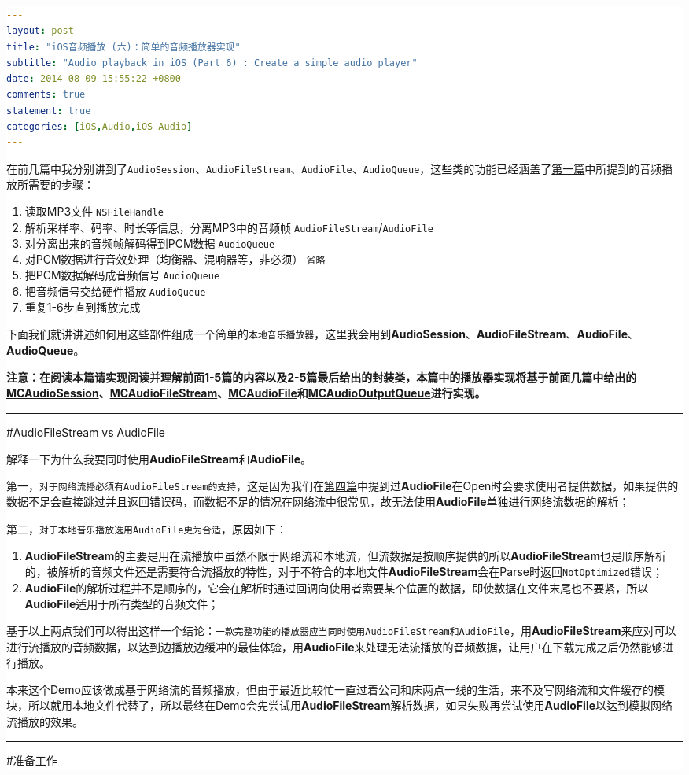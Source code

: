 ```yaml
---
layout: post
title: "iOS音频播放 (六)：简单的音频播放器实现"
subtitle: "Audio playback in iOS (Part 6) : Create a simple audio player"
date: 2014-08-09 15:55:22 +0800
comments: true
statement: true
categories: [iOS,Audio,iOS Audio]
---
```


在前几篇中我分别讲到了`AudioSession`、`AudioFileStream`、`AudioFile`、`AudioQueue`，这些类的功能已经涵盖了[第一篇](/blog/2014/07/07/audio-in-ios/)中所提到的音频播放所需要的步骤：

1. 读取MP3文件	 `NSFileHandle`
2. 解析采样率、码率、时长等信息，分离MP3中的音频帧  `AudioFileStream`/`AudioFile`
3. 对分离出来的音频帧解码得到PCM数据  `AudioQueue`
4. ~~对PCM数据进行音效处理（均衡器、混响器等，非必须）~~  `省略`
5. 把PCM数据解码成音频信号  `AudioQueue`
6. 把音频信号交给硬件播放	`AudioQueue`
7. 重复1-6步直到播放完成

下面我们就讲讲述如何用这些部件组成一个简单的`本地音乐播放器`，这里我会用到**AudioSession**、**AudioFileStream**、**AudioFile**、**AudioQueue**。

**注意：在阅读本篇请实现阅读并理解前面1-5篇的内容以及2-5篇最后给出的封装类，本篇中的播放器实现将基于前面几篇中给出的[MCAudioSession](https://github.com/msching/MCAudioSession)、[MCAudioFileStream](https://github.com/msching/MCAudioFileStream)、[MCAudioFile](https://github.com/msching/MCAudioFile)和[MCAudioOutputQueue](https://github.com/msching/MCSimpleAudioPlayer/blob/master/MCSimpleAudioPlayerDemo/MCSimpleAudioPlayer/MCAudioOutputQueue.h)进行实现。**



----

#AudioFileStream vs AudioFile

解释一下为什么我要同时使用**AudioFileStream**和**AudioFile**。

第一，`对于网络流播必须有AudioFileStream的支持`，这是因为我们在[第四篇](/blog/2014/07/19/audio-in-ios-4/)中提到过**AudioFile**在Open时会要求使用者提供数据，如果提供的数据不足会直接跳过并且返回错误码，而数据不足的情况在网络流中很常见，故无法使用**AudioFile**单独进行网络流数据的解析；

第二，`对于本地音乐播放选用AudioFile更为合适`，原因如下：

1. **AudioFileStream**的主要是用在流播放中虽然不限于网络流和本地流，但流数据是按顺序提供的所以**AudioFileStream**也是顺序解析的，被解析的音频文件还是需要符合流播放的特性，对于不符合的本地文件**AudioFileStream**会在Parse时返回`NotOptimized`错误；
2. **AudioFile**的解析过程并不是顺序的，它会在解析时通过回调向使用者索要某个位置的数据，即使数据在文件末尾也不要紧，所以**AudioFile**适用于所有类型的音频文件；

基于以上两点我们可以得出这样一个结论：`一款完整功能的播放器应当同时使用AudioFileStream和AudioFile`，用**AudioFileStream**来应对可以进行流播放的音频数据，以达到边播放边缓冲的最佳体验，用**AudioFile**来处理无法流播放的音频数据，让用户在下载完成之后仍然能够进行播放。

本来这个Demo应该做成基于网络流的音频播放，但由于最近比较忙一直过着公司和床两点一线的生活，来不及写网络流和文件缓存的模块，所以就用本地文件代替了，所以最终在Demo会先尝试用**AudioFileStream**解析数据，如果失败再尝试使用**AudioFile**以达到模拟网络流播放的效果。


----

#准备工作

